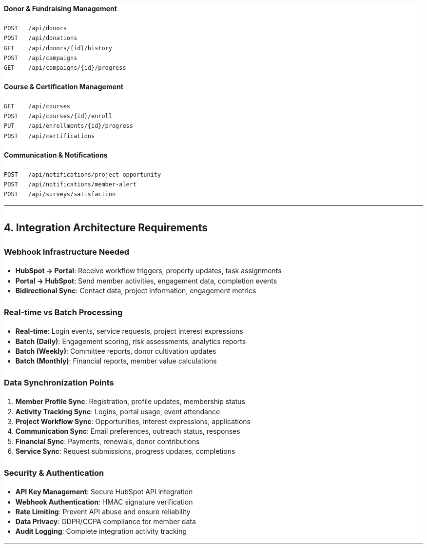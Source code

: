 #### Donor & Fundraising Management
```
POST   /api/donors
POST   /api/donations
GET    /api/donors/{id}/history
POST   /api/campaigns
GET    /api/campaigns/{id}/progress
```

#### Course & Certification Management
```
GET    /api/courses
POST   /api/courses/{id}/enroll
PUT    /api/enrollments/{id}/progress
POST   /api/certifications
```

#### Communication & Notifications
```
POST   /api/notifications/project-opportunity
POST   /api/notifications/member-alert
POST   /api/surveys/satisfaction
```

---

## 4. Integration Architecture Requirements

### Webhook Infrastructure Needed
- **HubSpot → Portal**: Receive workflow triggers, property updates, task assignments
- **Portal → HubSpot**: Send member activities, engagement data, completion events
- **Bidirectional Sync**: Contact data, project information, engagement metrics

### Real-time vs Batch Processing
- **Real-time**: Login events, service requests, project interest expressions
- **Batch (Daily)**: Engagement scoring, risk assessments, analytics reports
- **Batch (Weekly)**: Committee reports, donor cultivation updates
- **Batch (Monthly)**: Financial reports, member value calculations

### Data Synchronization Points
1. **Member Profile Sync**: Registration, profile updates, membership status
2. **Activity Tracking Sync**: Logins, portal usage, event attendance
3. **Project Workflow Sync**: Opportunities, interest expressions, applications
4. **Communication Sync**: Email preferences, outreach status, responses
5. **Financial Sync**: Payments, renewals, donor contributions
6. **Service Sync**: Request submissions, progress updates, completions

### Security & Authentication
- **API Key Management**: Secure HubSpot API integration
- **Webhook Authentication**: HMAC signature verification
- **Rate Limiting**: Prevent API abuse and ensure reliability
- **Data Privacy**: GDPR/CCPA compliance for member data
- **Audit Logging**: Complete integration activity tracking

---